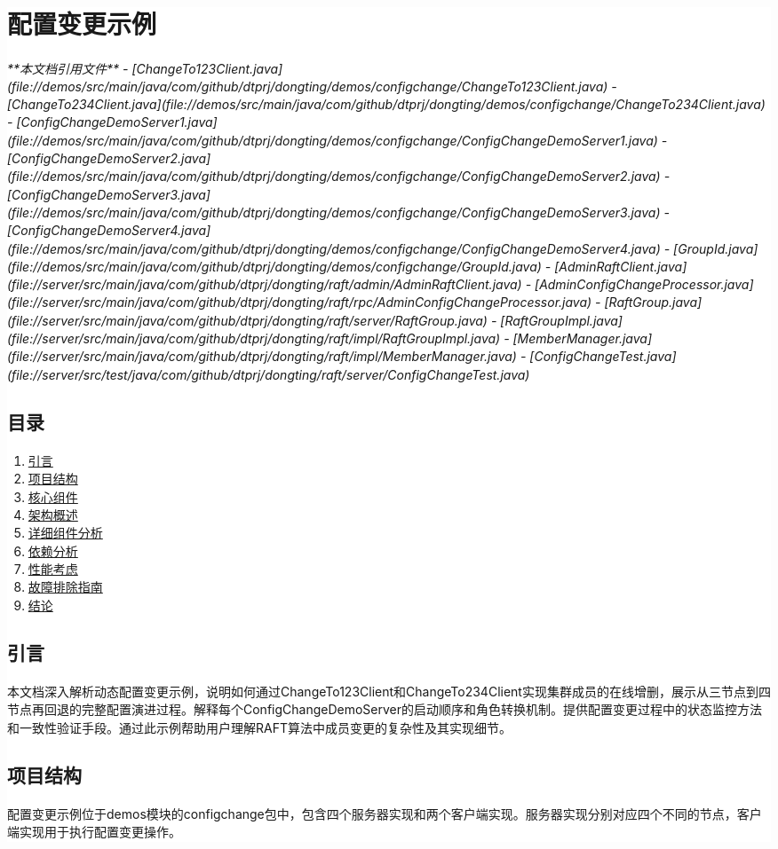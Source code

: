 # 配置变更示例

<cite>
**本文档引用文件**   
- [ChangeTo123Client.java](file://demos/src/main/java/com/github/dtprj/dongting/demos/configchange/ChangeTo123Client.java)
- [ChangeTo234Client.java](file://demos/src/main/java/com/github/dtprj/dongting/demos/configchange/ChangeTo234Client.java)
- [ConfigChangeDemoServer1.java](file://demos/src/main/java/com/github/dtprj/dongting/demos/configchange/ConfigChangeDemoServer1.java)
- [ConfigChangeDemoServer2.java](file://demos/src/main/java/com/github/dtprj/dongting/demos/configchange/ConfigChangeDemoServer2.java)
- [ConfigChangeDemoServer3.java](file://demos/src/main/java/com/github/dtprj/dongting/demos/configchange/ConfigChangeDemoServer3.java)
- [ConfigChangeDemoServer4.java](file://demos/src/main/java/com/github/dtprj/dongting/demos/configchange/ConfigChangeDemoServer4.java)
- [GroupId.java](file://demos/src/main/java/com/github/dtprj/dongting/demos/configchange/GroupId.java)
- [AdminRaftClient.java](file://server/src/main/java/com/github/dtprj/dongting/raft/admin/AdminRaftClient.java)
- [AdminConfigChangeProcessor.java](file://server/src/main/java/com/github/dtprj/dongting/raft/rpc/AdminConfigChangeProcessor.java)
- [RaftGroup.java](file://server/src/main/java/com/github/dtprj/dongting/raft/server/RaftGroup.java)
- [RaftGroupImpl.java](file://server/src/main/java/com/github/dtprj/dongting/raft/impl/RaftGroupImpl.java)
- [MemberManager.java](file://server/src/main/java/com/github/dtprj/dongting/raft/impl/MemberManager.java)
- [ConfigChangeTest.java](file://server/src/test/java/com/github/dtprj/dongting/raft/server/ConfigChangeTest.java)
</cite>

## 目录
1. [引言](#引言)
2. [项目结构](#项目结构)
3. [核心组件](#核心组件)
4. [架构概述](#架构概述)
5. [详细组件分析](#详细组件分析)
6. [依赖分析](#依赖分析)
7. [性能考虑](#性能考虑)
8. [故障排除指南](#故障排除指南)
9. [结论](#结论)

## 引言
本文档深入解析动态配置变更示例，说明如何通过ChangeTo123Client和ChangeTo234Client实现集群成员的在线增删，展示从三节点到四节点再回退的完整配置演进过程。解释每个ConfigChangeDemoServer的启动顺序和角色转换机制。提供配置变更过程中的状态监控方法和一致性验证手段。通过此示例帮助用户理解RAFT算法中成员变更的复杂性及其实现细节。

## 项目结构
配置变更示例位于demos模块的configchange包中，包含四个服务器实现和两个客户端实现。服务器实现分别对应四个不同的节点，客户端实现用于执行配置变更操作。
